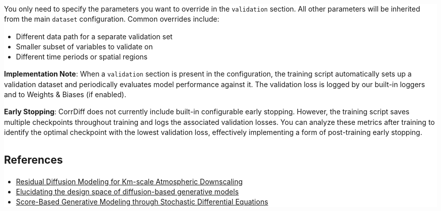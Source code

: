    You only need to specify the parameters you want to override in the `validation` section. All other parameters will be inherited from the main `dataset` configuration. Common overrides include:
   - Different data path for a separate validation set
   - Smaller subset of variables to validate on
   - Different time periods or spatial regions

   **Implementation Note**: When a `validation` section is present in the
   configuration, the training script automatically sets up a validation
   dataset and periodically evaluates model performance against it. The
   validation loss is logged by our built-in loggers and to Weights & Biases (if enabled).

   **Early Stopping**: CorrDiff does not currently include built-in configurable early stopping. However, the training script saves multiple checkpoints throughout training and logs the associated validation losses. You can analyze these metrics after training to identify the optimal checkpoint with the lowest validation loss, effectively implementing a form of post-training early stopping.


## References

- [Residual Diffusion Modeling for Km-scale Atmospheric Downscaling](https://arxiv.org/pdf/2309.15214.pdf)
- [Elucidating the design space of diffusion-based generative models](https://openreview.net/pdf?id=k7FuTOWMOc7)
- [Score-Based Generative Modeling through Stochastic Differential Equations](https://arxiv.org/pdf/2011.13456.pdf)
